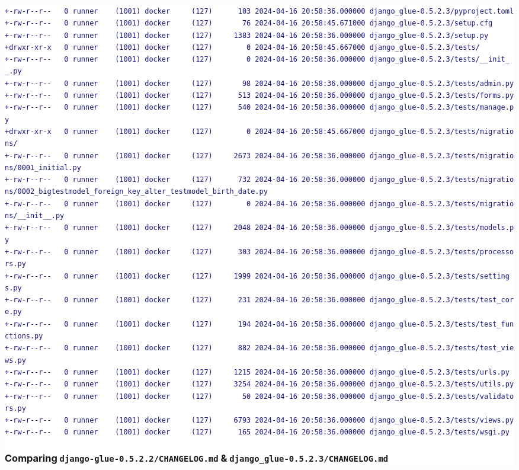 ```diff
+-rw-r--r--   0 runner    (1001) docker     (127)      103 2024-04-16 20:58:36.000000 django_glue-0.5.2.3/pyproject.toml
+-rw-r--r--   0 runner    (1001) docker     (127)       76 2024-04-16 20:58:45.671000 django_glue-0.5.2.3/setup.cfg
+-rw-r--r--   0 runner    (1001) docker     (127)     1383 2024-04-16 20:58:36.000000 django_glue-0.5.2.3/setup.py
+drwxr-xr-x   0 runner    (1001) docker     (127)        0 2024-04-16 20:58:45.667000 django_glue-0.5.2.3/tests/
+-rw-r--r--   0 runner    (1001) docker     (127)        0 2024-04-16 20:58:36.000000 django_glue-0.5.2.3/tests/__init__.py
+-rw-r--r--   0 runner    (1001) docker     (127)       98 2024-04-16 20:58:36.000000 django_glue-0.5.2.3/tests/admin.py
+-rw-r--r--   0 runner    (1001) docker     (127)      513 2024-04-16 20:58:36.000000 django_glue-0.5.2.3/tests/forms.py
+-rw-r--r--   0 runner    (1001) docker     (127)      540 2024-04-16 20:58:36.000000 django_glue-0.5.2.3/tests/manage.py
+drwxr-xr-x   0 runner    (1001) docker     (127)        0 2024-04-16 20:58:45.667000 django_glue-0.5.2.3/tests/migrations/
+-rw-r--r--   0 runner    (1001) docker     (127)     2673 2024-04-16 20:58:36.000000 django_glue-0.5.2.3/tests/migrations/0001_initial.py
+-rw-r--r--   0 runner    (1001) docker     (127)      732 2024-04-16 20:58:36.000000 django_glue-0.5.2.3/tests/migrations/0002_bigtestmodel_foreign_key_alter_testmodel_birth_date.py
+-rw-r--r--   0 runner    (1001) docker     (127)        0 2024-04-16 20:58:36.000000 django_glue-0.5.2.3/tests/migrations/__init__.py
+-rw-r--r--   0 runner    (1001) docker     (127)     2048 2024-04-16 20:58:36.000000 django_glue-0.5.2.3/tests/models.py
+-rw-r--r--   0 runner    (1001) docker     (127)      303 2024-04-16 20:58:36.000000 django_glue-0.5.2.3/tests/processors.py
+-rw-r--r--   0 runner    (1001) docker     (127)     1999 2024-04-16 20:58:36.000000 django_glue-0.5.2.3/tests/settings.py
+-rw-r--r--   0 runner    (1001) docker     (127)      231 2024-04-16 20:58:36.000000 django_glue-0.5.2.3/tests/test_core.py
+-rw-r--r--   0 runner    (1001) docker     (127)      194 2024-04-16 20:58:36.000000 django_glue-0.5.2.3/tests/test_functions.py
+-rw-r--r--   0 runner    (1001) docker     (127)      882 2024-04-16 20:58:36.000000 django_glue-0.5.2.3/tests/test_views.py
+-rw-r--r--   0 runner    (1001) docker     (127)     1215 2024-04-16 20:58:36.000000 django_glue-0.5.2.3/tests/urls.py
+-rw-r--r--   0 runner    (1001) docker     (127)     3254 2024-04-16 20:58:36.000000 django_glue-0.5.2.3/tests/utils.py
+-rw-r--r--   0 runner    (1001) docker     (127)       50 2024-04-16 20:58:36.000000 django_glue-0.5.2.3/tests/validators.py
+-rw-r--r--   0 runner    (1001) docker     (127)     6793 2024-04-16 20:58:36.000000 django_glue-0.5.2.3/tests/views.py
+-rw-r--r--   0 runner    (1001) docker     (127)      165 2024-04-16 20:58:36.000000 django_glue-0.5.2.3/tests/wsgi.py
```

### Comparing `django-glue-0.5.2.2/CHANGELOG.md` & `django_glue-0.5.2.3/CHANGELOG.md`
